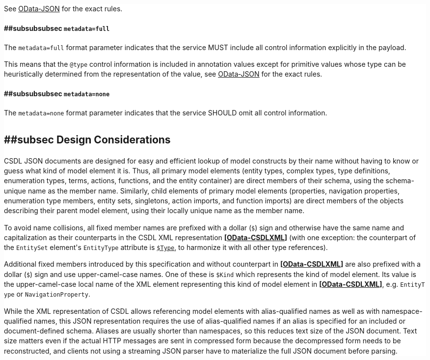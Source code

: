 See [OData‑JSON](#BMJSON) for the exact rules.

#### ##subsubsubsec `metadata=full`

The `metadata=full` format parameter indicates that the service MUST
include all control information explicitly in the payload.

This means that the `@type` control information is included in
annotation values except for primitive values whose type can be
heuristically determined from the representation of the value, see
[OData‑JSON](#BMJSON) for the exact rules.

#### ##subsubsubsec `metadata=none`

The `metadata=none` format parameter indicates that the service SHOULD
omit all control information.

## ##subsec Design Considerations

CSDL JSON documents are designed for easy and efficient lookup of model
constructs by their name without having to know or guess what kind of
model element it is. Thus, all primary model elements (entity types,
complex types, type definitions, enumeration types, terms, actions,
functions, and the entity container) are direct members of their schema,
using the schema-unique name as the member name. Similarly, child
elements of primary model elements (properties, navigation properties,
enumeration type members, entity sets, singletons, action imports, and
function imports) are direct members of the objects describing their
parent model element, using their locally unique name as the member
name.

To avoid name collisions, all fixed member names are prefixed with a
dollar (`$`) sign and otherwise have the same name and capitalization as
their counterparts in the CSDL XML representation
**\[**[**OData-CSDLXML**](#CSDLxml)**\]** (with one exception: the
counterpart of the `EntitySet` element's `EntityType` attribute is
[`$Type`](#EntitySet), to harmonize it with all other type references).

Additional fixed members introduced by this specification and without
counterpart in **\[**[**OData-CSDLXML**](#CSDLxml)**\]** are also
prefixed with a dollar (`$`) sign and use upper-camel-case names. One of
these is `$Kind` which represents the kind of model element. Its value
is the upper-camel-case local name of the XML element representing this
kind of model element in **\[**[**OData-CSDLXML**](#CSDLxml)**\]**, e.g.
`EntityType` or `NavigationProperty`.

While the XML representation of CSDL allows referencing model elements
with alias-qualified names as well as with namespace-qualified names,
this JSON representation requires the use of alias-qualified names if an
alias is specified for an included or document-defined schema. Aliases
are usually shorter than namespaces, so this reduces text size of the
JSON document. Text size matters even if the actual HTTP messages are
sent in compressed form because the decompressed form needs to be
reconstructed, and clients not using a streaming JSON parser have to
materialize the full JSON document before parsing.
